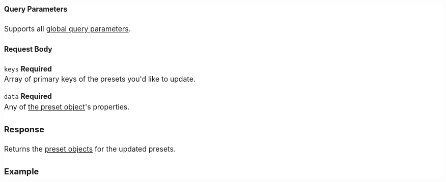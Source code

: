 </template>
<template #graphql>

`POST /graphql/system`

```graphql
type Mutation {
	update_presets_items(ids: [ID!]!, data: update_clairview_presets_input): [clairview_presets]
}
```

</template>
<template #sdk>

```js
import { createClairview, rest, updatePresets } from '@clairview/sdk';

const client = createClairview('clairview_project_url').with(rest());

const result = await client.request(updatePresets(preset_id_array, partial_preset_object));
```

</template>
</SnippetToggler>

#### Query Parameters

Supports all [global query parameters](/reference/query).

#### Request Body

`keys` **Required**\
Array of primary keys of the presets you'd like to update.

`data` **Required**\
Any of [the preset object](#the-preset-object)'s properties.

### Response

Returns the [preset objects](#the-preset-object) for the updated presets.

### Example

<SnippetToggler :choices="['REST', 'GraphQL', 'SDK']" group="api">
<template #rest>

`PATCH /presets`

```json
{
	"keys": [15, 64],
	"data": {
		"layout": "tabular"
	}
}
```

</template>
<template #graphql>
